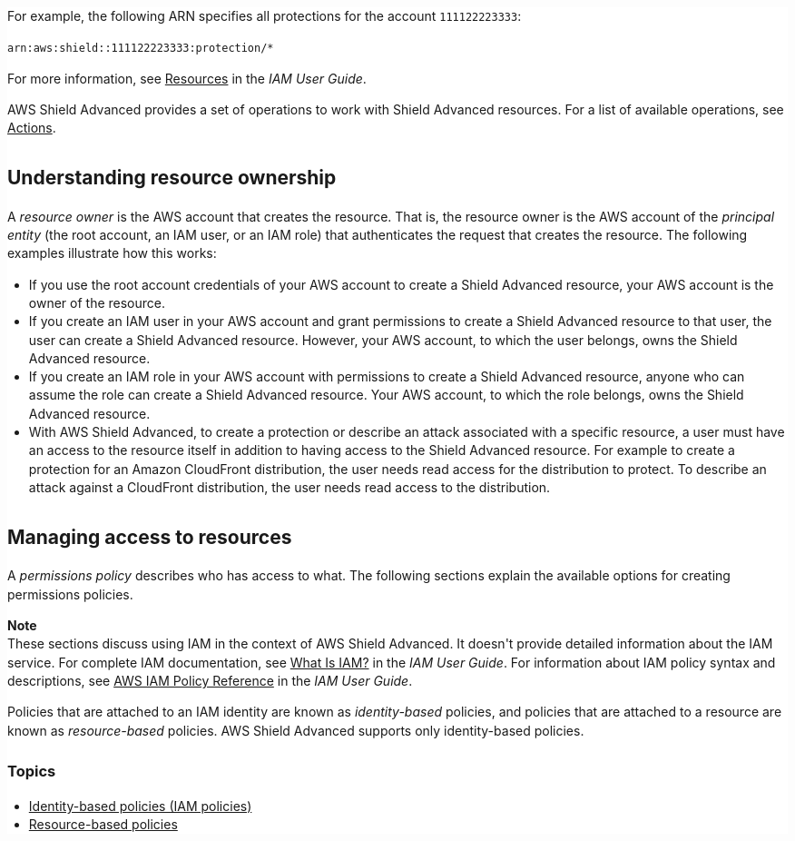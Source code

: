For example, the following ARN specifies all protections for the account `111122223333`:

```
arn:aws:shield::111122223333:protection/*
```

For more information, see [Resources](https://docs.aws.amazon.com/IAM/latest/UserGuide/AccessPolicyLanguage_ElementDescriptions.html#Resource) in the *IAM User Guide*\.

AWS Shield Advanced provides a set of operations to work with Shield Advanced resources\. For a list of available operations, see [Actions](https://docs.aws.amazon.com/waf/latest/DDOSAPIReference/API_Operations.html)\.

## Understanding resource ownership<a name="shd-access-control-resource-ownership"></a>

A *resource owner* is the AWS account that creates the resource\. That is, the resource owner is the AWS account of the *principal entity* \(the root account, an IAM user, or an IAM role\) that authenticates the request that creates the resource\. The following examples illustrate how this works:
+ If you use the root account credentials of your AWS account to create a Shield Advanced resource, your AWS account is the owner of the resource\.
+ If you create an IAM user in your AWS account and grant permissions to create a Shield Advanced resource to that user, the user can create a Shield Advanced resource\. However, your AWS account, to which the user belongs, owns the Shield Advanced resource\.
+ If you create an IAM role in your AWS account with permissions to create a Shield Advanced resource, anyone who can assume the role can create a Shield Advanced resource\. Your AWS account, to which the role belongs, owns the Shield Advanced resource\. 
+ With AWS Shield Advanced, to create a protection or describe an attack associated with a specific resource, a user must have an access to the resource itself in addition to having access to the Shield Advanced resource\. For example to create a protection for an Amazon CloudFront distribution, the user needs read access for the distribution to protect\. To describe an attack against a CloudFront distribution, the user needs read access to the distribution\.

## Managing access to resources<a name="shd-access-control-manage-access-intro"></a>

A *permissions policy* describes who has access to what\. The following sections explain the available options for creating permissions policies\.

**Note**  
These sections discuss using IAM in the context of AWS Shield Advanced\. It doesn't provide detailed information about the IAM service\. For complete IAM documentation, see [What Is IAM?](https://docs.aws.amazon.com/IAM/latest/UserGuide/introduction.html) in the *IAM User Guide*\. For information about IAM policy syntax and descriptions, see [AWS IAM Policy Reference](https://docs.aws.amazon.com/IAM/latest/UserGuide/reference_policies.html) in the *IAM User Guide*\.

Policies that are attached to an IAM identity are known as *identity\-based* policies, and policies that are attached to a resource are known as *resource\-based* policies\. AWS Shield Advanced supports only identity\-based policies\.

### Topics<a name="shd-topics2"></a>
+ [Identity\-based policies \(IAM policies\)](#shd-access-control-manage-access-identity-based)
+ [Resource\-based policies](#shd-access-control-manage-access-resource-based)
